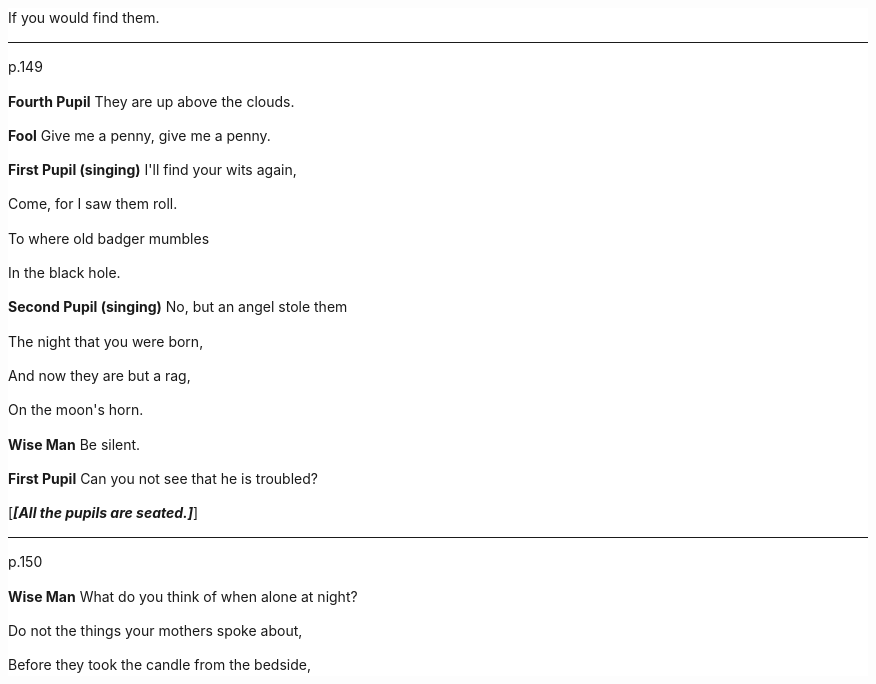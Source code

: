 If you would find them.




---

p.149


**Fourth Pupil**
They are up above the clouds.


**Fool**
Give me a penny, give me a penny.


**First Pupil (singing)**
I'll find your wits again, 
  

Come, for I saw them roll. 
  

To where old badger mumbles 
  

In the black hole.


**Second Pupil (singing)**
No, but an angel stole them 
  

The night that you were born, 
  

And now they are but a rag, 
  

On the moon's horn.


**Wise Man**
Be silent.


**First Pupil**
Can you not see that he is troubled?


[***[*All the pupils are seated.*]***]




---

p.150


**Wise Man**
What do you think of when alone at night? 
  

Do not the things your mothers spoke about, 
  

Before they took the candle from the bedside, 
  